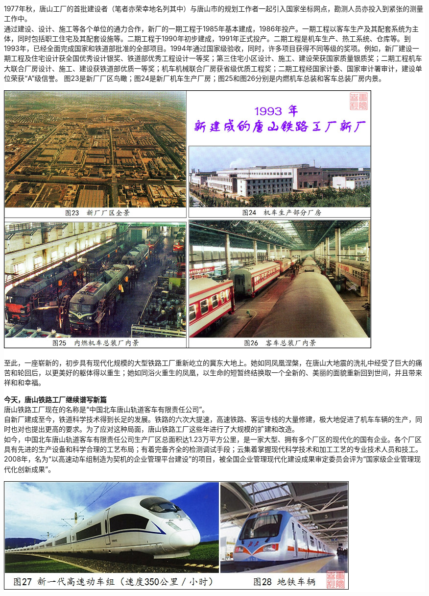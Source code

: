 1977年秋，唐山工厂的首批建设者（笔者亦荣幸地名列其中）与唐山市的规划工作者一起引入国家坐标网点，勘测人员亦投入到紧张的测量工作中。  
通过建设、设计、施工等各个单位的通力合作，新厂的一期工程于1985年基本建成，1986年投产。一期工程以客车生产及其配套系统为主体，同时包括职工住宅及其配套设施等。二期工程于1990年初步建成，1991年正式投产。二期工程是机车生产、热工系统、仓库等。到1993年，已经全面完成国家和铁道部批准的全部项目。1994年通过国家级验收，同时，许多项目获得不同等级的奖项。例如，新厂建设一期工程及住宅设计获全国优秀设计银奖、铁道部优秀工程设计一等奖；第三住宅小区设计、施工、建设荣获国家质量银质奖；二期工程机车大联合厂房设计、施工、建设获铁道部优质一等奖；机车机械联合厂房获省级优质工程奖；二期工程经国家计委、国家审计署审计，建设单位荣获“A”级信誉。
图23是新厂厂区鸟瞰；图24是新厂机车生产厂房；图25和图26分别是内燃机车总装和客车总装厂房内景。  

  

![](/pic/img0.ph.126.net_hke9XsHWWItc2-GjifLpyw==_6631638412235394276.jpg)

  

至此，一座崭新的，初步具有现代化规模的大型铁路工厂重新屹立的冀东大地上。她如同凤凰涅槃，在唐山大地震的洗礼中经受了巨大的痛苦和轮回后，以更美好的躯体得以重生；她如同浴火重生的凤凰，以生命的短暂终结换取一个全新的、美丽的面貌重新回到世间，并且带来祥和和幸福。  
  
**今天，唐山铁路工厂继续谱写新篇**  
唐山铁路工厂现在的名称是“中国北车唐山轨道客车有限责任公司”。  
自新厂建成至今，铁道科学技术得到长足的发展。铁路的六次大提速，高速铁路、客运专线的大量修建，极大地促进了机车车辆的生产，同时也对也提出更高的要求。为了应对这种局面，唐山铁路工厂这些年进行了大规模的扩建和改造。  
如今，中国北车唐山轨道客车有限责任公司生产厂区总面积达1.23万平方公里，是一家大型、拥有多个厂区的现代化的国有企业。各个厂区具有先进的生产设备和科学合理的工艺布局；有着完备齐全的检测调试手段；云集着掌握现代科学技术和加工工艺的专业技术人员和技工。2008年，名为“以高速动车组制造为契机的企业管理平台建设”的项目，被全国企业管理现代化建设成果审定委员会评为“国家级企业管理现代化创新成果”。  

  

![](/pic/img2.ph.126.net_6YdXYnTuJ60WWWz3clyPpg==_6631509769374952094.jpg)

